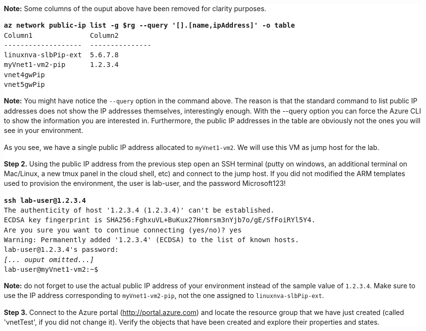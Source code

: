 **Note:** Some columns of the ouput above have been removed for clarity purposes.


<pre lang="bash">
<b>az network public-ip list -g $rg --query '[].[name,ipAddress]' -o table</b>
Column1              Column2
-------------------  ---------------
linuxnva-slbPip-ext  5.6.7.8
myVnet1-vm2-pip      1.2.3.4
vnet4gwPip
vnet5gwPip
</pre>

**Note:** You might have notice the `--query` option in the command above. The reason is that the standard command to list public IP addresses does not show the IP addresses themselves, interestingly enough. With the --query option you can force the Azure CLI to show the information you are interested in. Furthermore, the public IP addresses in the table are obviously not the ones you will see in your environment.

As you see, we have a single public IP address allocated to `myVnet1-vm2`. We will use this VM as jump host for the lab.

**Step 2.** Using the public IP address from the previous step open an SSH terminal (putty on windows, an additional terminal on Mac/Linux, a new tmux panel in the cloud shell, etc) and connect to the jump host. If you did not modified the ARM templates used to provision the environment, the user is lab-user, and the password Microsoft123!

<pre lang="bash">
<b>ssh lab-user@1.2.3.4</b>
The authenticity of host '1.2.3.4 (1.2.3.4)' can't be established.
ECDSA key fingerprint is SHA256:FghxuVL+BuKux27Homrsm3nYjb7o/gE/SfFoiRYl5Y4.
Are you sure you want to continue connecting (yes/no)? yes
Warning: Permanently added '1.2.3.4' (ECDSA) to the list of known hosts.
lab-user@1.2.3.4's password:
<i>[... ouput omitted...]</i>
lab-user@myVnet1-vm2:~$
</pre>

**Note:** do not forget to use the actual public IP address of your environment instead of the sample value of `1.2.3.4`. Make sure to use the IP address corresponding to `myVnet1-vm2-pip`, not the one assigned to `linuxnva-slbPip-ext`.

**Step 3.** Connect to the Azure portal (http://portal.azure.com) and locate the resource group that we have just created (called &#39;vnetTest&#39;, if you did not change it). Verify the objects that have been created and explore their properties and states.


